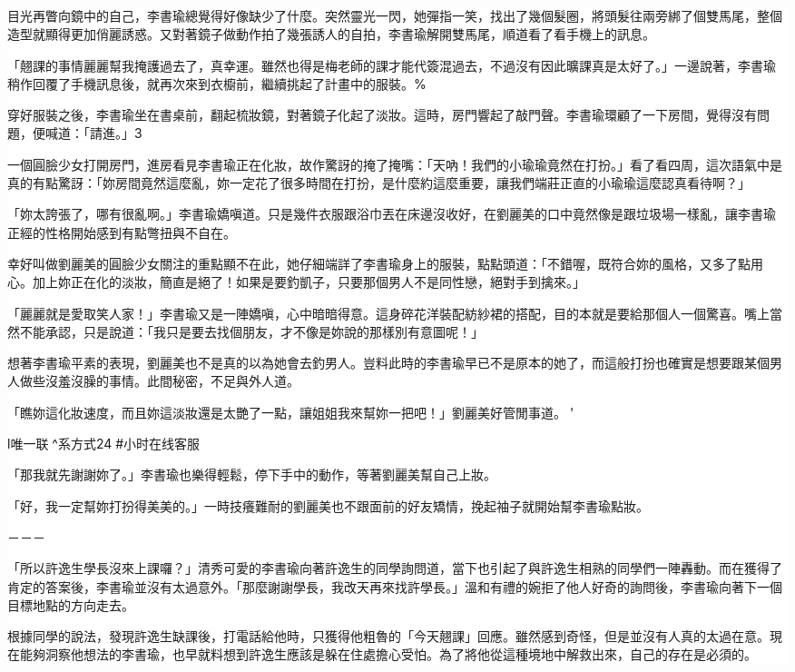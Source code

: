 
目光再瞥向鏡中的自己，李書瑜總覺得好像缺少了什麼。突然靈光一閃，她彈指一笑，找出了幾個髮圈，將頭髮往兩旁綁了個雙馬尾，整個造型就顯得更加俏麗誘惑。又對著鏡子做動作拍了幾張誘人的自拍，李書瑜解開雙馬尾，順道看了看手機上的訊息。



「翹課的事情麗麗幫我掩護過去了，真幸運。雖然也得是梅老師的課才能代簽混過去，不過沒有因此曠課真是太好了。」一邊說著，李書瑜稍作回覆了手機訊息後，就再次來到衣櫥前，繼續挑起了計畫中的服裝。%



穿好服裝之後，李書瑜坐在書桌前，翻起梳妝鏡，對著鏡子化起了淡妝。這時，房門響起了敲門聲。李書瑜環顧了一下房間，覺得沒有問題，便喊道：「請進。」3





一個圓臉少女打開房門，進房看見李書瑜正在化妝，故作驚訝的掩了掩嘴：「天吶！我們的小瑜瑜竟然在打扮。」看了看四周，這次語氣中是真的有點驚訝：「妳房間竟然這麼亂，妳一定花了很多時間在打扮，是什麼約這麼重要，讓我們端莊正直的小瑜瑜這麼認真看待啊？」





「妳太誇張了，哪有很亂啊。」李書瑜嬌嗔道。只是幾件衣服跟浴巾丟在床邊沒收好，在劉麗美的口中竟然像是跟垃圾場一樣亂，讓李書瑜正經的性格開始感到有點彆扭與不自在。





幸好叫做劉麗美的圓臉少女關注的重點顯不在此，她仔細端詳了李書瑜身上的服裝，點點頭道：「不錯喔，既符合妳的風格，又多了點用心。加上妳正在化的淡妝，簡直是絕了！如果是要釣凱子，只要那個男人不是同性戀，絕對手到擒來。」





「麗麗就是愛取笑人家！」李書瑜又是一陣嬌嗔，心中暗暗得意。這身碎花洋裝配紡紗裙的搭配，目的本就是要給那個人一個驚喜。嘴上當然不能承認，只是說道：「我只是要去找個朋友，才不像是妳說的那樣別有意圖呢！」





想著李書瑜平素的表現，劉麗美也不是真的以為她會去釣男人。豈料此時的李書瑜早已不是原本的她了，而這般打扮也確實是想要跟某個男人做些沒羞沒臊的事情。此間秘密，不足與外人道。



「瞧妳這化妝速度，而且妳這淡妝還是太艷了一點，讓姐姐我來幫妳一把吧！」劉麗美好管閒事道。 '

l唯一联 ^系方式24 #小时在线客服



「那我就先謝謝妳了。」李書瑜也樂得輕鬆，停下手中的動作，等著劉麗美幫自己上妝。





「好，我一定幫妳打扮得美美的。」一時技癢難耐的劉麗美也不跟面前的好友矯情，挽起袖子就開始幫李書瑜點妝。





－－－





「所以許逸生學長沒來上課囉？」清秀可愛的李書瑜向著許逸生的同學詢問道，當下也引起了與許逸生相熟的同學們一陣轟動。而在獲得了肯定的答案後，李書瑜並沒有太過意外。「那麼謝謝學長，我改天再來找許學長。」溫和有禮的婉拒了他人好奇的詢問後，李書瑜向著下一個目標地點的方向走去。



根據同學的說法，發現許逸生缺課後，打電話給他時，只獲得他粗魯的「今天翹課」回應。雖然感到奇怪，但是並沒有人真的太過在意。現在能夠洞察他想法的李書瑜，也早就料想到許逸生應該是躲在住處擔心受怕。為了將他從這種境地中解救出來，自己的存在是必須的。
